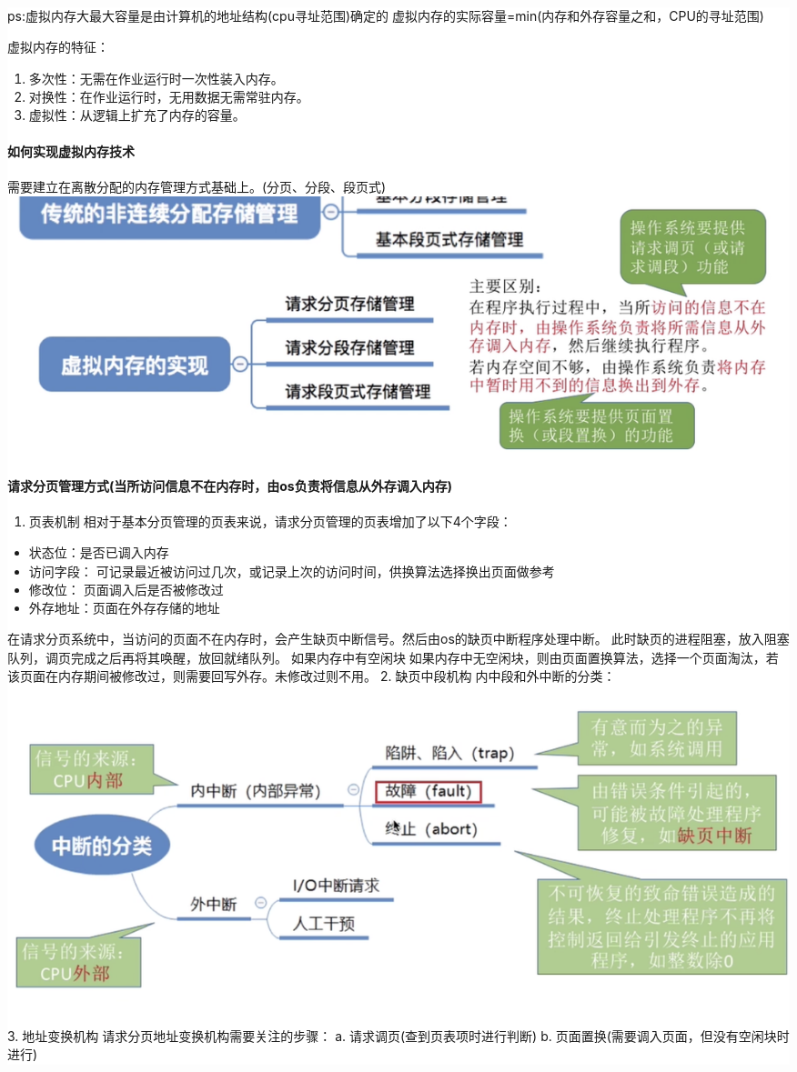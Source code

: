 ps:虚拟内存大最大容量是由计算机的地址结构(cpu寻址范围)确定的
虚拟内存的实际容量=min(内存和外存容量之和，CPU的寻址范围)

虚拟内存的特征：
1. 多次性：无需在作业运行时一次性装入内存。
2. 对换性：在作业运行时，无用数据无需常驻内存。
3. 虚拟性：从逻辑上扩充了内存的容量。

#### 如何实现虚拟内存技术
需要建立在离散分配的内存管理方式基础上。(分页、分段、段页式)
![avator](./images/3_%E8%99%9A%E6%8B%9F%E5%86%85%E5%AD%98%E6%8A%80%E6%9C%AF%E7%89%B9%E6%9C%89%E7%9A%84os%E5%8A%9F%E8%83%BD%E9%9C%80%E6%B1%82.png)

#### 请求分页管理方式(当所访问信息不在内存时，由os负责将信息从外存调入内存)
1. 页表机制
相对于基本分页管理的页表来说，请求分页管理的页表增加了以下4个字段：
- 状态位：是否已调入内存
- 访问字段： 可记录最近被访问过几次，或记录上次的访问时间，供换算法选择换出页面做参考
- 修改位： 页面调入后是否被修改过
- 外存地址：页面在外存存储的地址

在请求分页系统中，当访问的页面不在内存时，会产生缺页中断信号。然后由os的缺页中断程序处理中断。
此时缺页的进程阻塞，放入阻塞队列，调页完成之后再将其唤醒，放回就绪队列。
如果内存中有空闲块
如果内存中无空闲块，则由页面置换算法，选择一个页面淘汰，若该页面在内存期间被修改过，则需要回写外存。未修改过则不用。
2. 缺页中段机构
内中段和外中断的分类：
![avator](./images/3_%E5%86%85%E4%B8%AD%E6%96%AD%E5%92%8C%E5%A4%96%E4%B8%AD%E6%96%AD.png)
3. 地址变换机构
请求分页地址变换机构需要关注的步骤：
a. 请求调页(查到页表项时进行判断)
b. 页面置换(需要调入页面，但没有空闲块时进行)